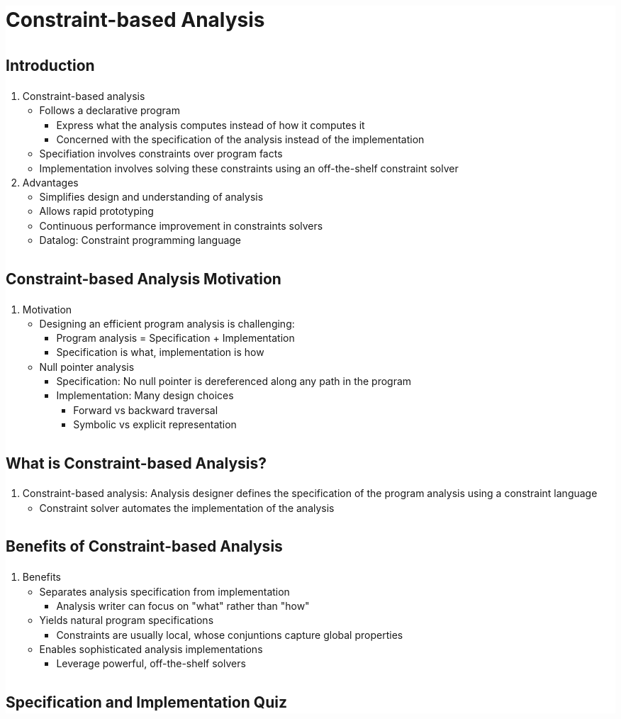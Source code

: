 # Constraint-based Analysis

## Introduction

1. Constraint-based analysis
    * Follows a declarative program
        - Express what the analysis computes instead of how it computes it
        - Concerned with the specification of the analysis instead of the
        implementation
    * Specifiation involves constraints over program facts
    * Implementation involves solving these constraints using an off-the-shelf
    constraint solver
2. Advantages
    * Simplifies design and understanding of analysis
    * Allows rapid prototyping
    * Continuous performance improvement in constraints solvers
    * Datalog: Constraint programming language

## Constraint-based Analysis Motivation

1. Motivation
    * Designing an efficient program analysis is challenging:
        - Program analysis = Specification + Implementation
        - Specification is what, implementation is how
    * Null pointer analysis
        - Specification: No null pointer is dereferenced along any path in the
        program
        - Implementation: Many design choices
            + Forward vs backward traversal
            + Symbolic vs explicit representation

## What is Constraint-based Analysis?

1. Constraint-based analysis: Analysis designer defines the specification of the
program analysis using a constraint language
    * Constraint solver automates the implementation of the analysis

## Benefits of Constraint-based Analysis

1. Benefits
    * Separates analysis specification from implementation
        - Analysis writer can focus on "what" rather than "how"
    * Yields natural program specifications
        - Constraints are usually local, whose conjuntions capture global
        properties
    * Enables sophisticated analysis implementations
        - Leverage powerful, off-the-shelf solvers

## Specification and Implementation Quiz

